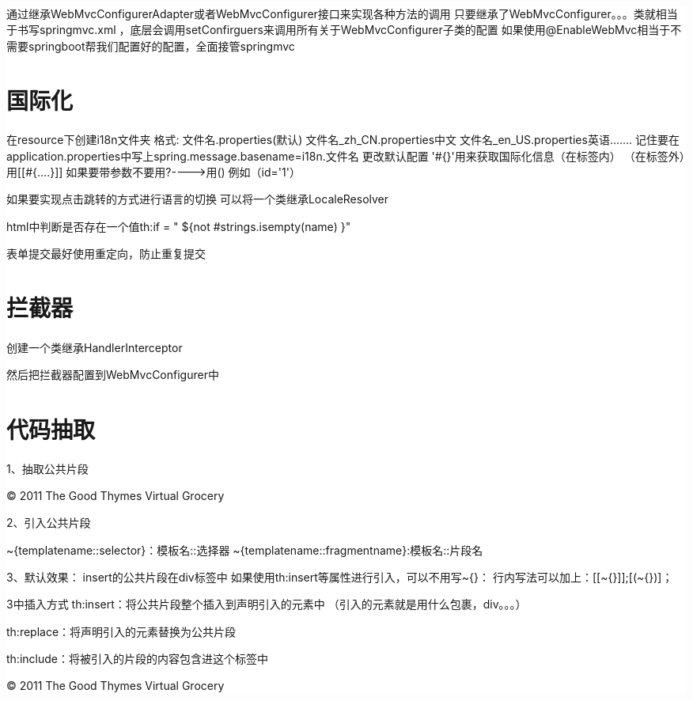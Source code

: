 
通过继承WebMvcConfigurerAdapter或者WebMvcConfigurer接口来实现各种方法的调用
只要继承了WebMvcConfigurer。。。类就相当于书写springmvc.xml  ，底层会调用setConfirguers来调用所有关于WebMvcConfigurer子类的配置
如果使用@EnableWebMvc相当于不需要springboot帮我们配置好的配置，全面接管springmvc

# 国际化
在resource下创建i18n文件夹
格式: 文件名.properties(默认)
         文件名_zh_CN.properties中文
         文件名_en_US.properties英语.......
记住要在application.properties中写上spring.message.basename=i18n.文件名 更改默认配置
'#{}'用来获取国际化信息（在标签内）
（在标签外）用[[#{....}]]
如果要带参数不要用?---->用()  例如（id='1'）

如果要实现点击跳转的方式进行语言的切换  可以将一个类继承LocaleResolver



html中判断是否存在一个值th:if = "  ${not #strings.isempty(name) }"

表单提交最好使用重定向，防止重复提交

# 拦截器
创建一个类继承HandlerInterceptor

然后把拦截器配置到WebMvcConfigurer中

# 代码抽取
1、抽取公共片段
<div th:fragment="copy">
&copy; 2011 The Good Thymes Virtual Grocery
</div>

2、引入公共片段
<div th:insert="~{footer :: copy}"></div>
~{templatename::selector}：模板名::选择器
~{templatename::fragmentname}:模板名::片段名

3、默认效果：
insert的公共片段在div标签中
如果使用th:insert等属性进行引入，可以不用写~{}：
行内写法可以加上：[[~{}]];[(~{})]；

3中插入方式
th:insert：将公共片段整个插入到声明引入的元素中  （引入的元素就是用什么包裹，div。。。）

th:replace：将声明引入的元素替换为公共片段

th:include：将被引入的片段的内容包含进这个标签中

<footer th:fragment="copy">
&copy; 2011 The Good Thymes Virtual Grocery
</footer>

